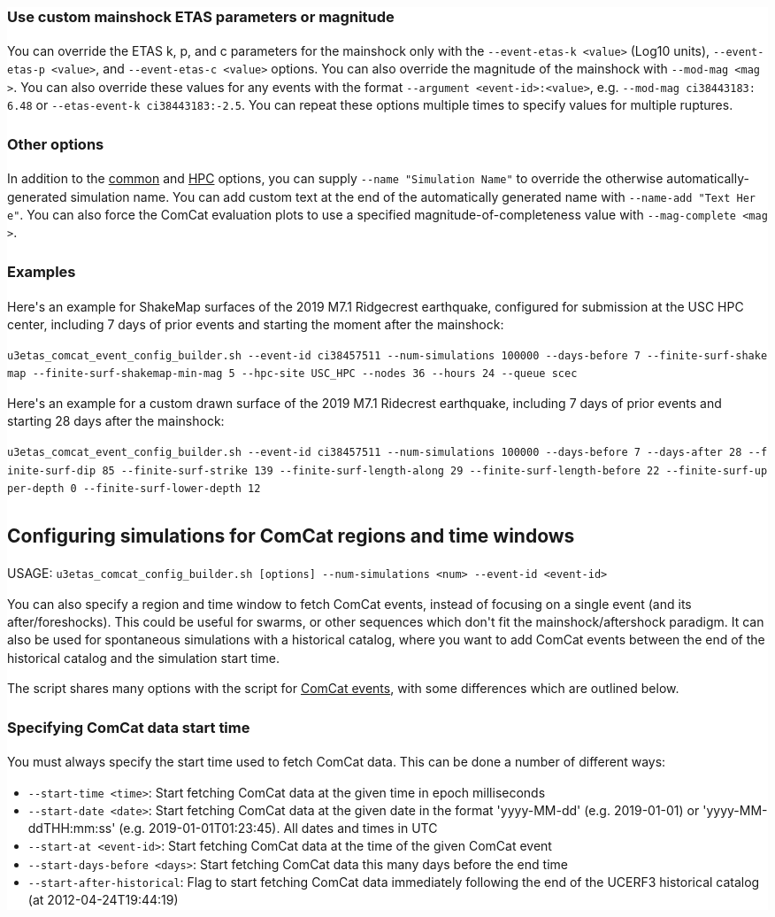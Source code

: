 ### Use custom mainshock ETAS parameters or magnitude

You can override the ETAS k, p, and c parameters for the mainshock only with the `--event-etas-k <value>` (Log10 units), `--event-etas-p <value>`, and `--event-etas-c <value>` options. You can also override the magnitude of the mainshock with `--mod-mag <mag>`. You can also override these values for any events with the format `--argument <event-id>:<value>`, e.g. `--mod-mag ci38443183:6.48` or `--etas-event-k ci38443183:-2.5`.  You can repeat these options multiple times to specify values for multiple ruptures.

### Other options

In addition to the [common](#common-options) and [HPC](#hpc-options) options, you can supply `--name "Simulation Name"` to override the otherwise automatically-generated simulation name. You can add custom text at the end of the automatically generated name with `--name-add "Text Here"`. You can also force the ComCat evaluation plots to use a specified magnitude-of-completeness value with `--mag-complete <mag>`.

### Examples

Here's an example for ShakeMap surfaces of the 2019 M7.1 Ridgecrest earthquake, configured for submission at the USC HPC center, including 7 days of prior events and starting the moment after the mainshock:

`u3etas_comcat_event_config_builder.sh --event-id ci38457511 --num-simulations 100000 --days-before 7 --finite-surf-shakemap --finite-surf-shakemap-min-mag 5 --hpc-site USC_HPC --nodes 36 --hours 24 --queue scec`

Here's an example for a custom drawn surface of the 2019 M7.1 Ridecrest earthquake, including 7 days of prior events and starting 28 days after the mainshock:

`u3etas_comcat_event_config_builder.sh --event-id ci38457511 --num-simulations 100000 --days-before 7 --days-after 28 --finite-surf-dip 85 --finite-surf-strike 139 --finite-surf-length-along 29 --finite-surf-length-before 22 --finite-surf-upper-depth 0 --finite-surf-lower-depth 12`

## Configuring simulations for ComCat regions and time windows

USAGE: `u3etas_comcat_config_builder.sh [options] --num-simulations <num> --event-id <event-id>`

You can also specify a region and time window to fetch ComCat events, instead of focusing on a single event (and its after/foreshocks). This could be useful for swarms, or other sequences which don't fit the mainshock/aftershock paradigm. It can also be used for spontaneous simulations with a historical catalog, where you want to add ComCat events between the end of the historical catalog and the simulation start time.

The script shares many options with the script for [ComCat events](#configuring-simulations-for-comcat-events), with some differences which are outlined below.

### Specifying ComCat data start time

You must always specify the start time used to fetch ComCat data. This can be done a number of different ways:

* `--start-time <time>`: Start fetching ComCat data at the given time in epoch milliseconds
* `--start-date <date>`: Start fetching ComCat data at the given date in the format 'yyyy-MM-dd' (e.g. 2019-01-01) or 'yyyy-MM-ddTHH:mm:ss' (e.g. 2019-01-01T01:23:45). All dates and times in UTC
* `--start-at <event-id>`: Start fetching ComCat data at the time of the given ComCat event
* `--start-days-before <days>`: Start fetching ComCat data this many days before the end time
* `--start-after-historical`: Flag to start fetching ComCat data immediately following the end of the UCERF3 historical catalog (at 2012-04-24T19:44:19)

